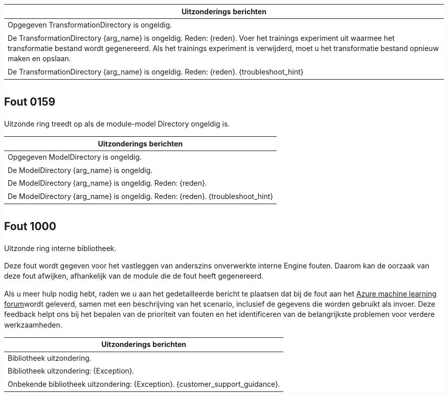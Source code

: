 |Uitzonderings berichten|
|------------------------------------------------------------|
|Opgegeven TransformationDirectory is ongeldig.|
|De TransformationDirectory {arg_name} is ongeldig. Reden: {reden}. Voer het trainings experiment uit waarmee het transformatie bestand wordt gegenereerd. Als het trainings experiment is verwijderd, moet u het transformatie bestand opnieuw maken en opslaan.|
|De TransformationDirectory {arg_name} is ongeldig. Reden: {reden}. {troubleshoot_hint}|


## <a name="error-0159"></a>Fout 0159
 Uitzonde ring treedt op als de module-model Directory ongeldig is. 

|Uitzonderings berichten|
|------------------------------------------------------------|
|Opgegeven ModelDirectory is ongeldig.|
|De ModelDirectory {arg_name} is ongeldig.|
|De ModelDirectory {arg_name} is ongeldig. Reden: {reden}.|
|De ModelDirectory {arg_name} is ongeldig. Reden: {reden}. {troubleshoot_hint}|


## <a name="error-1000"></a>Fout 1000  
Uitzonde ring interne bibliotheek.  

Deze fout wordt gegeven voor het vastleggen van anderszins onverwerkte interne Engine fouten. Daarom kan de oorzaak van deze fout afwijken, afhankelijk van de module die de fout heeft gegenereerd.  

Als u meer hulp nodig hebt, raden we u aan het gedetailleerde bericht te plaatsen dat bij de fout aan het [Azure machine learning forum](/answers/topics/azure-machine-learning.html)wordt geleverd, samen met een beschrijving van het scenario, inclusief de gegevens die worden gebruikt als invoer. Deze feedback helpt ons bij het bepalen van de prioriteit van fouten en het identificeren van de belangrijkste problemen voor verdere werkzaamheden.  

|Uitzonderings berichten|
|------------------------|
|Bibliotheek uitzondering.|
|Bibliotheek uitzondering: {Exception}.|
|Onbekende bibliotheek uitzondering: {Exception}. {customer_support_guidance}.|